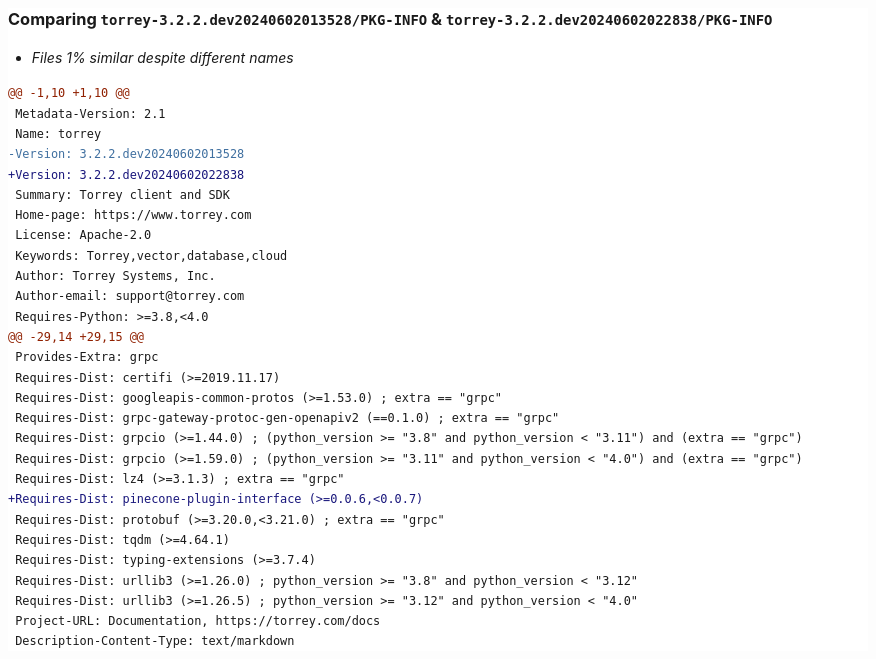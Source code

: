 ```diff
```

### Comparing `torrey-3.2.2.dev20240602013528/PKG-INFO` & `torrey-3.2.2.dev20240602022838/PKG-INFO`

 * *Files 1% similar despite different names*

```diff
@@ -1,10 +1,10 @@
 Metadata-Version: 2.1
 Name: torrey
-Version: 3.2.2.dev20240602013528
+Version: 3.2.2.dev20240602022838
 Summary: Torrey client and SDK
 Home-page: https://www.torrey.com
 License: Apache-2.0
 Keywords: Torrey,vector,database,cloud
 Author: Torrey Systems, Inc.
 Author-email: support@torrey.com
 Requires-Python: >=3.8,<4.0
@@ -29,14 +29,15 @@
 Provides-Extra: grpc
 Requires-Dist: certifi (>=2019.11.17)
 Requires-Dist: googleapis-common-protos (>=1.53.0) ; extra == "grpc"
 Requires-Dist: grpc-gateway-protoc-gen-openapiv2 (==0.1.0) ; extra == "grpc"
 Requires-Dist: grpcio (>=1.44.0) ; (python_version >= "3.8" and python_version < "3.11") and (extra == "grpc")
 Requires-Dist: grpcio (>=1.59.0) ; (python_version >= "3.11" and python_version < "4.0") and (extra == "grpc")
 Requires-Dist: lz4 (>=3.1.3) ; extra == "grpc"
+Requires-Dist: pinecone-plugin-interface (>=0.0.6,<0.0.7)
 Requires-Dist: protobuf (>=3.20.0,<3.21.0) ; extra == "grpc"
 Requires-Dist: tqdm (>=4.64.1)
 Requires-Dist: typing-extensions (>=3.7.4)
 Requires-Dist: urllib3 (>=1.26.0) ; python_version >= "3.8" and python_version < "3.12"
 Requires-Dist: urllib3 (>=1.26.5) ; python_version >= "3.12" and python_version < "4.0"
 Project-URL: Documentation, https://torrey.com/docs
 Description-Content-Type: text/markdown
```

